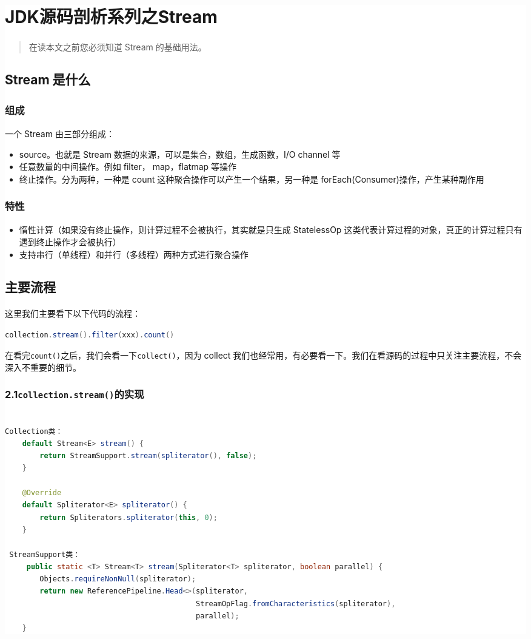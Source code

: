 # JDK源码剖析系列之Stream

> 在读本文之前您必须知道 Stream 的基础用法。

## Stream 是什么

### 组成

一个 Stream 由三部分组成：

- source。也就是 Stream 数据的来源，可以是集合，数组，生成函数，I/O channel 等
- 任意数量的中间操作。例如 filter， map，flatmap 等操作
- 终止操作。分为两种，一种是 count 这种聚合操作可以产生一个结果，另一种是 forEach(Consumer)操作，产生某种副作用

### 特性

- 惰性计算（如果没有终止操作，则计算过程不会被执行，其实就是只生成 StatelessOp 这类代表计算过程的对象，真正的计算过程只有遇到终止操作才会被执行）
- 支持串行（单线程）和并行（多线程）两种方式进行聚合操作

## 主要流程

这里我们主要看下以下代码的流程：

```java
collection.stream().filter(xxx).count()
```

在看完`count()`之后，我们会看一下`collect()`，因为 collect 我们也经常用，有必要看一下。我们在看源码的过程中只关注主要流程，不会深入不重要的细节。

### 2.1`collection.stream()`的实现

```java

Collection类：
    default Stream<E> stream() {
        return StreamSupport.stream(spliterator(), false);
    }

    @Override
    default Spliterator<E> spliterator() {
        return Spliterators.spliterator(this, 0);
    }

 StreamSupport类：
     public static <T> Stream<T> stream(Spliterator<T> spliterator, boolean parallel) {
        Objects.requireNonNull(spliterator);
        return new ReferencePipeline.Head<>(spliterator,
                                            StreamOpFlag.fromCharacteristics(spliterator),
                                            parallel);
    }
```
